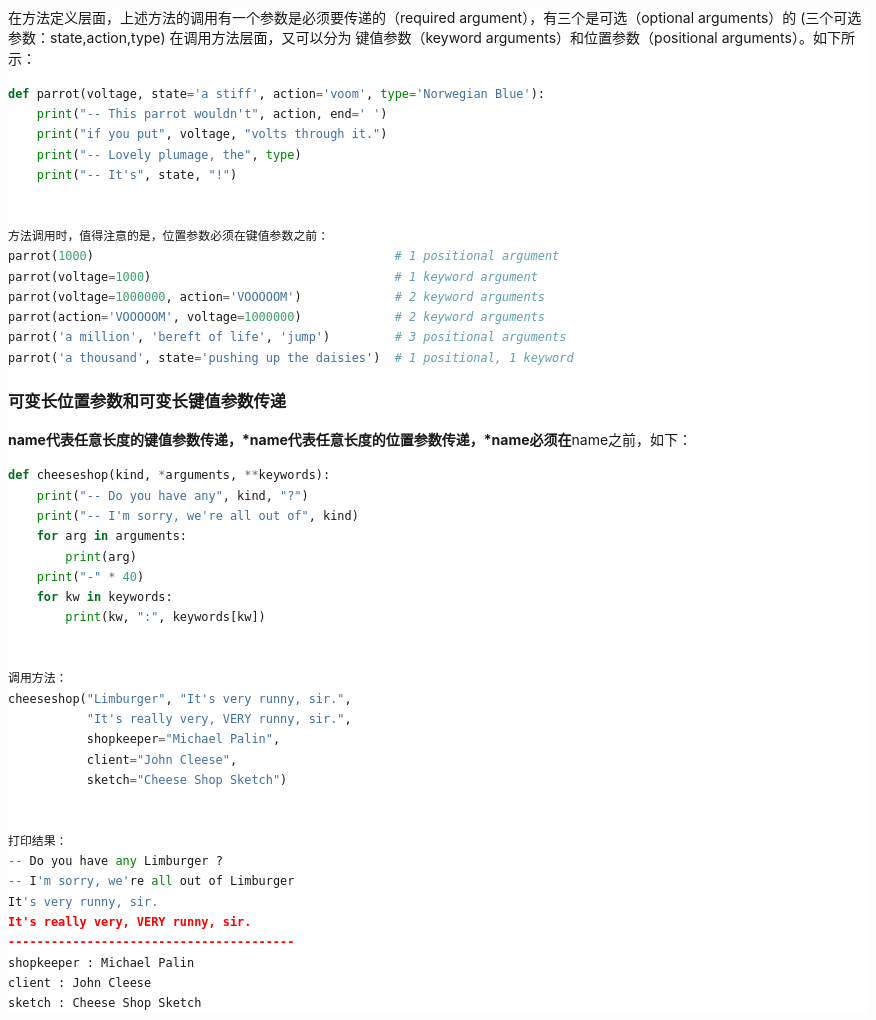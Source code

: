在方法定义层面，上述方法的调用有一个参数是必须要传递的（required argument），有三个是可选（optional arguments）的 (三个可选参数：state,action,type)
在调用方法层面，又可以分为 键值参数（keyword arguments）和位置参数（positional arguments）。如下所示：
``` python
def parrot(voltage, state='a stiff', action='voom', type='Norwegian Blue'):
    print("-- This parrot wouldn't", action, end=' ')
    print("if you put", voltage, "volts through it.")
    print("-- Lovely plumage, the", type)
    print("-- It's", state, "!")
	

方法调用时，值得注意的是，位置参数必须在键值参数之前：
parrot(1000)                                          # 1 positional argument
parrot(voltage=1000)                                  # 1 keyword argument
parrot(voltage=1000000, action='VOOOOOM')             # 2 keyword arguments
parrot(action='VOOOOOM', voltage=1000000)             # 2 keyword arguments
parrot('a million', 'bereft of life', 'jump')         # 3 positional arguments
parrot('a thousand', state='pushing up the daisies')  # 1 positional, 1 keyword	
```


### 可变长位置参数和可变长键值参数传递
**name代表任意长度的键值参数传递，*name代表任意长度的位置参数传递，*name必须在**name之前，如下：
``` python
def cheeseshop(kind, *arguments, **keywords):
    print("-- Do you have any", kind, "?")
    print("-- I'm sorry, we're all out of", kind)
    for arg in arguments:
        print(arg)
    print("-" * 40)
    for kw in keywords:
        print(kw, ":", keywords[kw])

		
调用方法：
cheeseshop("Limburger", "It's very runny, sir.",
           "It's really very, VERY runny, sir.",
           shopkeeper="Michael Palin",
           client="John Cleese",
           sketch="Cheese Shop Sketch")
		   
		   
打印结果：
-- Do you have any Limburger ?
-- I'm sorry, we're all out of Limburger
It's very runny, sir.
It's really very, VERY runny, sir.
----------------------------------------
shopkeeper : Michael Palin
client : John Cleese
sketch : Cheese Shop Sketch		   
```
